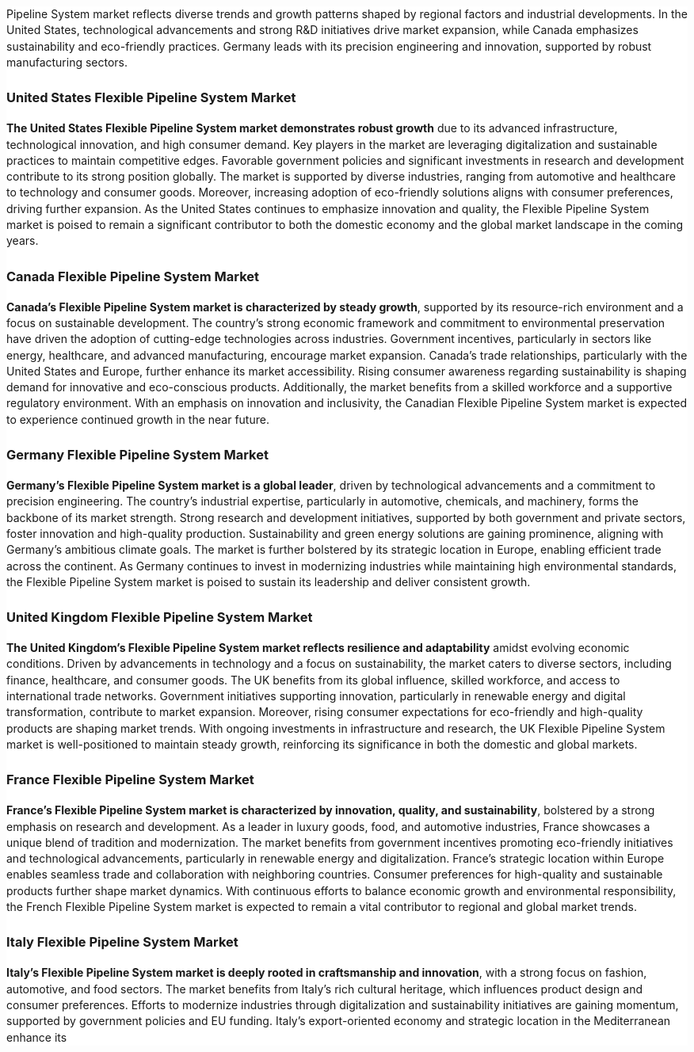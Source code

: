 Pipeline System market reflects diverse trends and growth patterns shaped by regional factors and industrial developments. In the United States, technological advancements and strong R&amp;D initiatives drive market expansion, while Canada emphasizes sustainability and eco-friendly practices. Germany leads with its precision engineering and innovation, supported by robust manufacturing sectors.</span></em></p></blockquote><h3><strong>United States Flexible Pipeline System Market</strong></h3><p><strong>The United States Flexible Pipeline System market demonstrates robust growth</strong> due to its advanced infrastructure, technological innovation, and high consumer demand. Key players in the market are leveraging digitalization and sustainable practices to maintain competitive edges. Favorable government policies and significant investments in research and development contribute to its strong position globally. The market is supported by diverse industries, ranging from automotive and healthcare to technology and consumer goods. Moreover, increasing adoption of eco-friendly solutions aligns with consumer preferences, driving further expansion. As the United States continues to emphasize innovation and quality, the Flexible Pipeline System market is poised to remain a significant contributor to both the domestic economy and the global market landscape in the coming years.</p><h3><strong>Canada Flexible Pipeline System Market</strong></h3><p><strong>Canada&rsquo;s Flexible Pipeline System market is characterized by steady growth</strong>, supported by its resource-rich environment and a focus on sustainable development. The country&rsquo;s strong economic framework and commitment to environmental preservation have driven the adoption of cutting-edge technologies across industries. Government incentives, particularly in sectors like energy, healthcare, and advanced manufacturing, encourage market expansion. Canada&rsquo;s trade relationships, particularly with the United States and Europe, further enhance its market accessibility. Rising consumer awareness regarding sustainability is shaping demand for innovative and eco-conscious products. Additionally, the market benefits from a skilled workforce and a supportive regulatory environment. With an emphasis on innovation and inclusivity, the Canadian Flexible Pipeline System market is expected to experience continued growth in the near future.</p><h3><strong>Germany Flexible Pipeline System Market</strong></h3><p><strong>Germany&rsquo;s Flexible Pipeline System market is a global leader</strong>, driven by technological advancements and a commitment to precision engineering. The country&rsquo;s industrial expertise, particularly in automotive, chemicals, and machinery, forms the backbone of its market strength. Strong research and development initiatives, supported by both government and private sectors, foster innovation and high-quality production. Sustainability and green energy solutions are gaining prominence, aligning with Germany&rsquo;s ambitious climate goals. The market is further bolstered by its strategic location in Europe, enabling efficient trade across the continent. As Germany continues to invest in modernizing industries while maintaining high environmental standards, the Flexible Pipeline System market is poised to sustain its leadership and deliver consistent growth.</p><h3><strong>United Kingdom Flexible Pipeline System Market</strong></h3><p><strong>The United Kingdom&rsquo;s Flexible Pipeline System market reflects resilience and adaptability</strong> amidst evolving economic conditions. Driven by advancements in technology and a focus on sustainability, the market caters to diverse sectors, including finance, healthcare, and consumer goods. The UK benefits from its global influence, skilled workforce, and access to international trade networks. Government initiatives supporting innovation, particularly in renewable energy and digital transformation, contribute to market expansion. Moreover, rising consumer expectations for eco-friendly and high-quality products are shaping market trends. With ongoing investments in infrastructure and research, the UK Flexible Pipeline System market is well-positioned to maintain steady growth, reinforcing its significance in both the domestic and global markets.</p><h3><strong>France Flexible Pipeline System Market</strong></h3><p><strong>France&rsquo;s Flexible Pipeline System market is characterized by innovation, quality, and sustainability</strong>, bolstered by a strong emphasis on research and development. As a leader in luxury goods, food, and automotive industries, France showcases a unique blend of tradition and modernization. The market benefits from government incentives promoting eco-friendly initiatives and technological advancements, particularly in renewable energy and digitalization. France&rsquo;s strategic location within Europe enables seamless trade and collaboration with neighboring countries. Consumer preferences for high-quality and sustainable products further shape market dynamics. With continuous efforts to balance economic growth and environmental responsibility, the French Flexible Pipeline System market is expected to remain a vital contributor to regional and global market trends.</p><h3><strong>Italy Flexible Pipeline System Market</strong></h3><p><strong>Italy&rsquo;s Flexible Pipeline System market is deeply rooted in craftsmanship and innovation</strong>, with a strong focus on fashion, automotive, and food sectors. The market benefits from Italy&rsquo;s rich cultural heritage, which influences product design and consumer preferences. Efforts to modernize industries through digitalization and sustainability initiatives are gaining momentum, supported by government policies and EU funding. Italy&rsquo;s export-oriented economy and strategic location in the Mediterranean enhance its